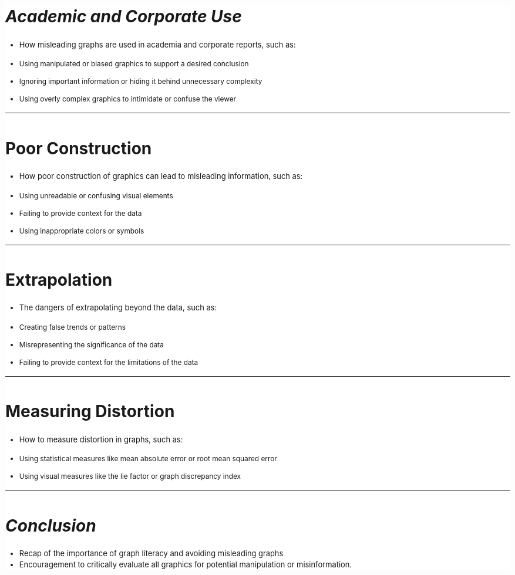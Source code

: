  # _Academic and Corporate Use_
- How misleading graphs are used in academia and corporate reports, such as:

+ Using manipulated or biased graphics to support a desired conclusion

+ Ignoring important information or hiding it behind unnecessary complexity

+ Using overly complex graphics to intimidate or confuse the viewer


---
<style scoped>p,li {font-size:0.84em}</style>

 # Poor Construction

- How poor construction of graphics can lead to misleading information, such as:

+ Using unreadable or confusing visual elements

+ Failing to provide context for the data

+ Using inappropriate colors or symbols

---
<style scoped>p,li {font-size:0.84em}</style>

 # Extrapolation

- The dangers of extrapolating beyond the data, such as:

+ Creating false trends or patterns

+ Misrepresenting the significance of the data

+ Failing to provide context for the limitations of the data

---
<style scoped>p,li {font-size:0.88em}</style>

 # Measuring Distortion
- How to measure distortion in graphs, such as:

+ Using statistical measures like mean absolute error or root mean squared error

+ Using visual measures like the lie factor or graph discrepancy index


---
<style scoped>p,li {font-size:0.92em}</style>

 # _Conclusion_
- Recap of the importance of graph literacy and avoiding misleading graphs
- Encouragement to critically evaluate all graphics for potential manipulation or misinformation.
